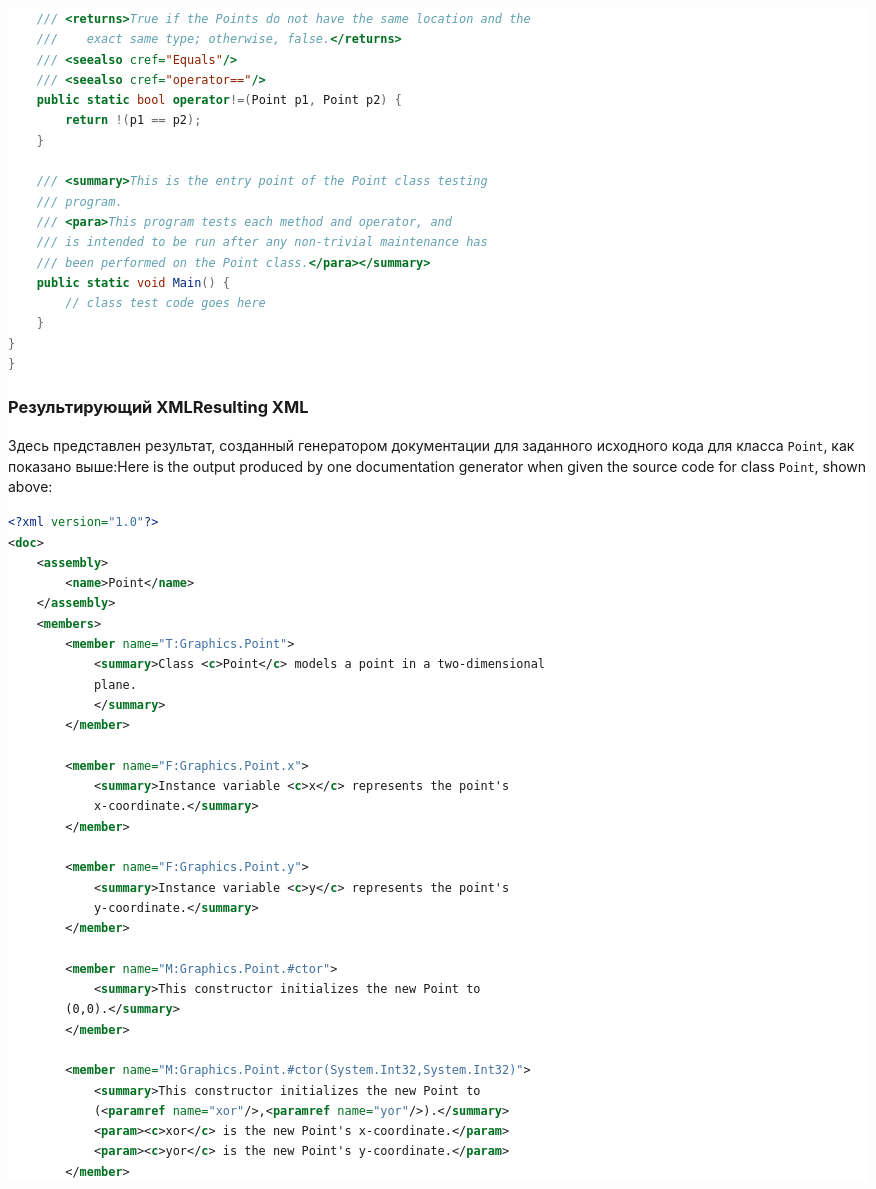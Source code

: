 ```csharp
    /// <returns>True if the Points do not have the same location and the
    ///    exact same type; otherwise, false.</returns>
    /// <seealso cref="Equals"/>
    /// <seealso cref="operator=="/>
    public static bool operator!=(Point p1, Point p2) {
        return !(p1 == p2);
    }

    /// <summary>This is the entry point of the Point class testing
    /// program.
    /// <para>This program tests each method and operator, and
    /// is intended to be run after any non-trivial maintenance has
    /// been performed on the Point class.</para></summary>
    public static void Main() {
        // class test code goes here
    }
}
}
```

### <a name="resulting-xml"></a><span data-ttu-id="77e2e-331">Результирующий XML</span><span class="sxs-lookup"><span data-stu-id="77e2e-331">Resulting XML</span></span>

<span data-ttu-id="77e2e-332">Здесь представлен результат, созданный генератором документации для заданного исходного кода для класса `Point`, как показано выше:</span><span class="sxs-lookup"><span data-stu-id="77e2e-332">Here is the output produced by one documentation generator when given the source code for class `Point`, shown above:</span></span>

```xml
<?xml version="1.0"?>
<doc>
    <assembly>
        <name>Point</name>
    </assembly>
    <members>
        <member name="T:Graphics.Point">
            <summary>Class <c>Point</c> models a point in a two-dimensional
            plane.
            </summary>
        </member>

        <member name="F:Graphics.Point.x">
            <summary>Instance variable <c>x</c> represents the point's
            x-coordinate.</summary>
        </member>

        <member name="F:Graphics.Point.y">
            <summary>Instance variable <c>y</c> represents the point's
            y-coordinate.</summary>
        </member>

        <member name="M:Graphics.Point.#ctor">
            <summary>This constructor initializes the new Point to
        (0,0).</summary>
        </member>

        <member name="M:Graphics.Point.#ctor(System.Int32,System.Int32)">
            <summary>This constructor initializes the new Point to
            (<paramref name="xor"/>,<paramref name="yor"/>).</summary>
            <param><c>xor</c> is the new Point's x-coordinate.</param>
            <param><c>yor</c> is the new Point's y-coordinate.</param>
        </member>

```
